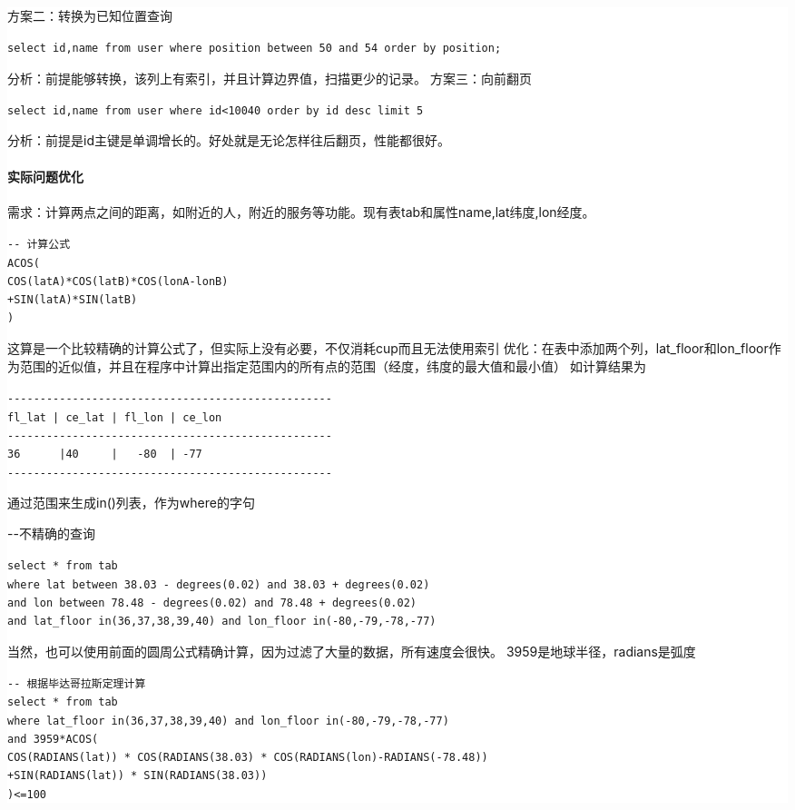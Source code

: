 方案二：转换为已知位置查询

```
select id,name from user where position between 50 and 54 order by position;
```

分析：前提能够转换，该列上有索引，并且计算边界值，扫描更少的记录。
方案三：向前翻页

```
select id,name from user where id<10040 order by id desc limit 5
```

分析：前提是id主键是单调增长的。好处就是无论怎样往后翻页，性能都很好。

#### 实际问题优化

需求：计算两点之间的距离，如附近的人，附近的服务等功能。现有表tab和属性name,lat纬度,lon经度。

```
-- 计算公式
ACOS(
COS(latA)*COS(latB)*COS(lonA-lonB)
+SIN(latA)*SIN(latB)
)
```

这算是一个比较精确的计算公式了，但实际上没有必要，不仅消耗cup而且无法使用索引
优化：在表中添加两个列，lat_floor和lon_floor作为范围的近似值，并且在程序中计算出指定范围内的所有点的范围（经度，纬度的最大值和最小值）
如计算结果为

    --------------------------------------------------
    fl_lat | ce_lat | fl_lon | ce_lon
    -------------------------------------------------- 
    36		|40     |   -80  | -77
    --------------------------------------------------

通过范围来生成in()列表，作为where的字句

--不精确的查询

```
select * from tab
where lat between 38.03 - degrees(0.02) and 38.03 + degrees(0.02)
and lon between 78.48 - degrees(0.02) and 78.48 + degrees(0.02)
and lat_floor in(36,37,38,39,40) and lon_floor in(-80,-79,-78,-77)
```

当然，也可以使用前面的圆周公式精确计算，因为过滤了大量的数据，所有速度会很快。
3959是地球半径，radians是弧度

```
-- 根据毕达哥拉斯定理计算
select * from tab 
where lat_floor in(36,37,38,39,40) and lon_floor in(-80,-79,-78,-77)
and 3959*ACOS(
COS(RADIANS(lat)) * COS(RADIANS(38.03) * COS(RADIANS(lon)-RADIANS(-78.48))
+SIN(RADIANS(lat)) * SIN(RADIANS(38.03))
)<=100
```
